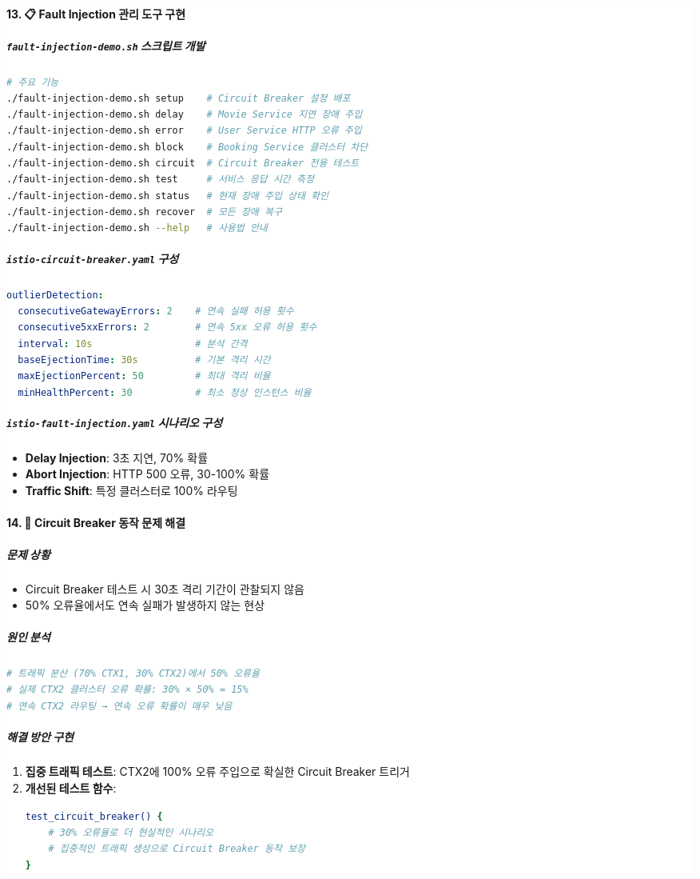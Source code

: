 #### 13. **📋 Fault Injection 관리 도구 구현**

##### `fault-injection-demo.sh` 스크립트 개발
```bash
# 주요 기능
./fault-injection-demo.sh setup    # Circuit Breaker 설정 배포
./fault-injection-demo.sh delay    # Movie Service 지연 장애 주입
./fault-injection-demo.sh error    # User Service HTTP 오류 주입
./fault-injection-demo.sh block    # Booking Service 클러스터 차단
./fault-injection-demo.sh circuit  # Circuit Breaker 전용 테스트
./fault-injection-demo.sh test     # 서비스 응답 시간 측정
./fault-injection-demo.sh status   # 현재 장애 주입 상태 확인
./fault-injection-demo.sh recover  # 모든 장애 복구
./fault-injection-demo.sh --help   # 사용법 안내
```

##### `istio-circuit-breaker.yaml` 구성
```yaml
outlierDetection:
  consecutiveGatewayErrors: 2    # 연속 실패 허용 횟수
  consecutive5xxErrors: 2        # 연속 5xx 오류 허용 횟수
  interval: 10s                  # 분석 간격
  baseEjectionTime: 30s          # 기본 격리 시간
  maxEjectionPercent: 50         # 최대 격리 비율
  minHealthPercent: 30           # 최소 정상 인스턴스 비율
```

##### `istio-fault-injection.yaml` 시나리오 구성
- **Delay Injection**: 3초 지연, 70% 확률
- **Abort Injection**: HTTP 500 오류, 30-100% 확률  
- **Traffic Shift**: 특정 클러스터로 100% 라우팅

#### 14. **🐛 Circuit Breaker 동작 문제 해결**

##### 문제 상황
- Circuit Breaker 테스트 시 30초 격리 기간이 관찰되지 않음
- 50% 오류율에서도 연속 실패가 발생하지 않는 현상

##### 원인 분석
```bash
# 트래픽 분산 (70% CTX1, 30% CTX2)에서 50% 오류율
# 실제 CTX2 클러스터 오류 확률: 30% × 50% = 15%
# 연속 CTX2 라우팅 → 연속 오류 확률이 매우 낮음
```

##### 해결 방안 구현
1. **집중 트래픽 테스트**: CTX2에 100% 오류 주입으로 확실한 Circuit Breaker 트리거
2. **개선된 테스트 함수**: 
   ```bash
   test_circuit_breaker() {
       # 30% 오류율로 더 현실적인 시나리오
       # 집중적인 트래픽 생성으로 Circuit Breaker 동작 보장
   }
   ```
